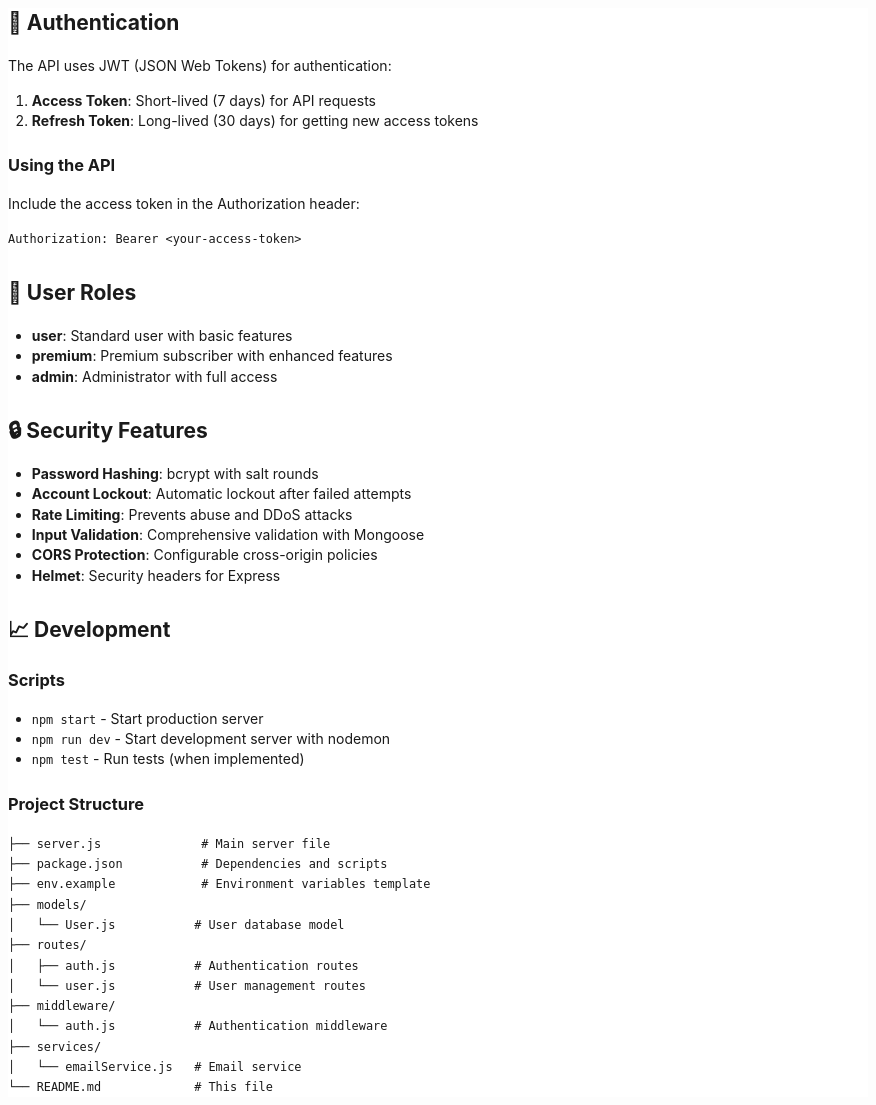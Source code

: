 ## 🔑 Authentication

The API uses JWT (JSON Web Tokens) for authentication:

1. **Access Token**: Short-lived (7 days) for API requests
2. **Refresh Token**: Long-lived (30 days) for getting new access tokens

### Using the API
Include the access token in the Authorization header:
```
Authorization: Bearer <your-access-token>
```

## 👥 User Roles

- **user**: Standard user with basic features
- **premium**: Premium subscriber with enhanced features
- **admin**: Administrator with full access

## 🔒 Security Features

- **Password Hashing**: bcrypt with salt rounds
- **Account Lockout**: Automatic lockout after failed attempts
- **Rate Limiting**: Prevents abuse and DDoS attacks
- **Input Validation**: Comprehensive validation with Mongoose
- **CORS Protection**: Configurable cross-origin policies
- **Helmet**: Security headers for Express

## 📈 Development

### Scripts
- `npm start` - Start production server
- `npm run dev` - Start development server with nodemon
- `npm test` - Run tests (when implemented)

### Project Structure
```
├── server.js              # Main server file
├── package.json           # Dependencies and scripts
├── env.example            # Environment variables template
├── models/
│   └── User.js           # User database model
├── routes/
│   ├── auth.js           # Authentication routes
│   └── user.js           # User management routes
├── middleware/
│   └── auth.js           # Authentication middleware
├── services/
│   └── emailService.js   # Email service
└── README.md             # This file
```
